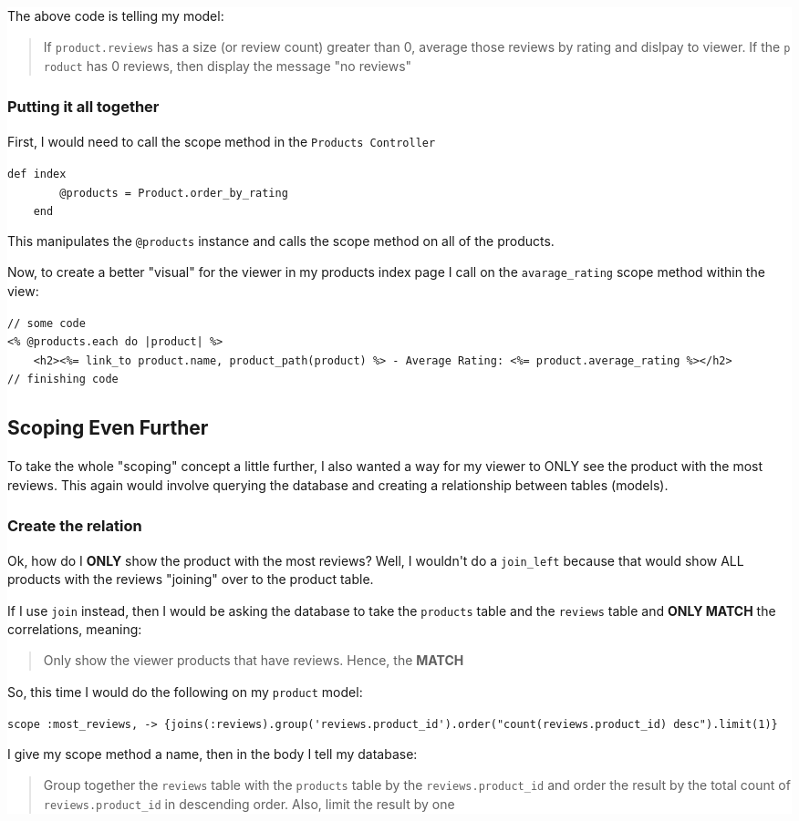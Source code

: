 The above code is telling my model:

> If `product.reviews` has a size (or review count) greater than 0, average those reviews by rating and dislpay to viewer. If the `product` has 0 reviews, then display the message "no reviews"


### Putting it all together

First, I would need to call the scope method in the `Products Controller`

```
def index
        @products = Product.order_by_rating
    end
```

This manipulates the `@products` instance and calls the scope method on all of the products.

Now, to create a better "visual" for the viewer in my products index page I call on the `avarage_rating` scope method within the view:

```
// some code
<% @products.each do |product| %>
    <h2><%= link_to product.name, product_path(product) %> - Average Rating: <%= product.average_rating %></h2>
// finishing code
```

## Scoping Even Further

To take the whole "scoping" concept a little further, I also wanted a way for my viewer to ONLY see the product with the most reviews. This again would involve querying the database and creating a relationship between tables (models).

### Create the relation

Ok, how do I **ONLY** show the product with the most reviews? Well, I wouldn't do a `join_left` because that would show ALL products with the reviews "joining" over to the product table.

If I use `join` instead, then I would be asking the database to take the `products` table and the `reviews` table and **ONLY MATCH** the correlations, meaning:

> Only show the viewer products that have reviews. Hence, the **MATCH**

So, this time I would do the following on my `product` model:

```
scope :most_reviews, -> {joins(:reviews).group('reviews.product_id').order("count(reviews.product_id) desc").limit(1)}
```

I give my scope method a name, then in the body I tell my database:

> Group together the `reviews` table with the `products` table by the `reviews.product_id` and order the result by the total count of `reviews.product_id` in descending order. Also, limit the result by one
